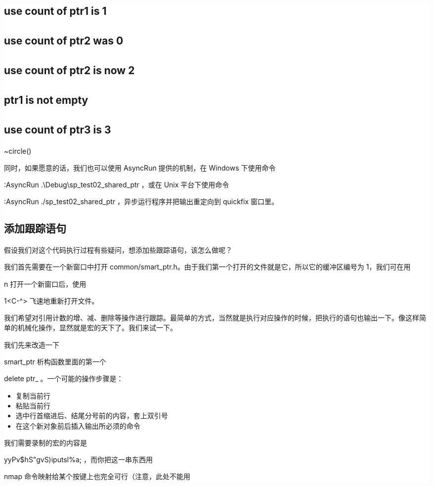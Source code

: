 use count of ptr1 is 1
-

use count of ptr2 was 0
-

use count of ptr2 is now 2
-

ptr1 is not empty
-

use count of ptr3 is 3
-

~circle()

同时，如果愿意的话，我们也可以使用 AsyncRun 提供的机制，在 Windows 下使用命令

:AsyncRun .\Debug\sp_test02_shared_ptr
，或在 Unix 平台下使用命令

:AsyncRun ./sp_test02_shared_ptr
，异步运行程序并把输出重定向到 quickfix 窗口里。

## 添加跟踪语句

假设我们对这个代码执行过程有些疑问，想添加些跟踪语句，该怎么做呢？

我们首先需要在一个新窗口中打开 common/smart_ptr.h。由于我们第一个打开的文件就是它，所以它的缓冲区编号为 1，我们可在用

<C-W>n
打开一个新窗口后，使用

1<C-^>
飞速地重新打开文件。

我们希望对引用计数的增、减、删除等操作进行跟踪。最简单的方式，当然就是执行对应操作的时候，把执行的语句也输出一下。像这样简单的机械化操作，显然就是宏的天下了。我们来试一下。

我们先来改造一下

smart_ptr
析构函数里面的第一个

delete ptr_
。一个可能的操作步骤是：

* 复制当前行
* 粘贴当前行
* 选中行首缩进后、结尾分号前的内容，套上双引号
* 在这个新对象前后插入输出所必须的命令

我们需要录制的宏的内容是

yyPv$hS"gvS)iputs<Esc>l%a;<Esc>
，而你把这一串东西用

nmap
命令映射给某个按键上也完全可行（注意，此处不能用
